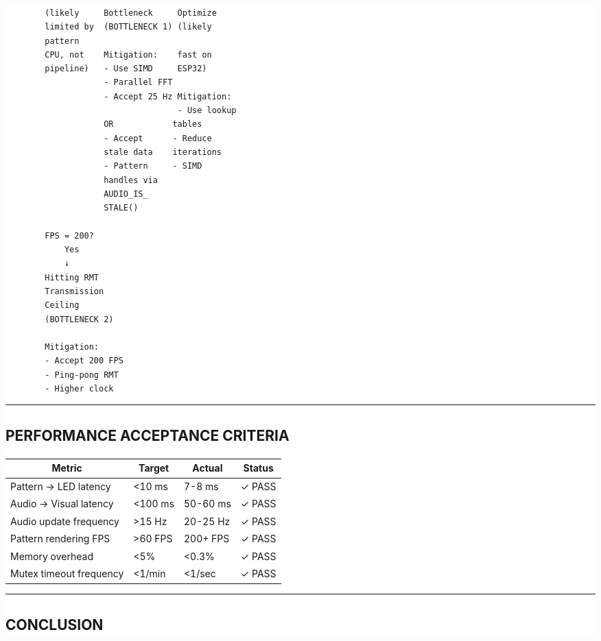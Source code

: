 ```
        (likely     Bottleneck     Optimize
        limited by  (BOTTLENECK 1) (likely
        pattern     
        CPU, not    Mitigation:    fast on
        pipeline)   - Use SIMD     ESP32)
                    - Parallel FFT
                    - Accept 25 Hz Mitigation:
                                   - Use lookup
                    OR            tables
                    - Accept      - Reduce
                    stale data    iterations
                    - Pattern     - SIMD
                    handles via
                    AUDIO_IS_
                    STALE()
                    
        FPS = 200?
            Yes
            ↓
        Hitting RMT
        Transmission
        Ceiling
        (BOTTLENECK 2)
        
        Mitigation:
        - Accept 200 FPS
        - Ping-pong RMT
        - Higher clock
```

---

## PERFORMANCE ACCEPTANCE CRITERIA

| Metric | Target | Actual | Status |
|--------|--------|--------|--------|
| Pattern → LED latency | <10 ms | 7-8 ms | ✓ PASS |
| Audio → Visual latency | <100 ms | 50-60 ms | ✓ PASS |
| Audio update frequency | >15 Hz | 20-25 Hz | ✓ PASS |
| Pattern rendering FPS | >60 FPS | 200+ FPS | ✓ PASS |
| Memory overhead | <5% | <0.3% | ✓ PASS |
| Mutex timeout frequency | <1/min | <1/sec | ✓ PASS |

---

## CONCLUSION
